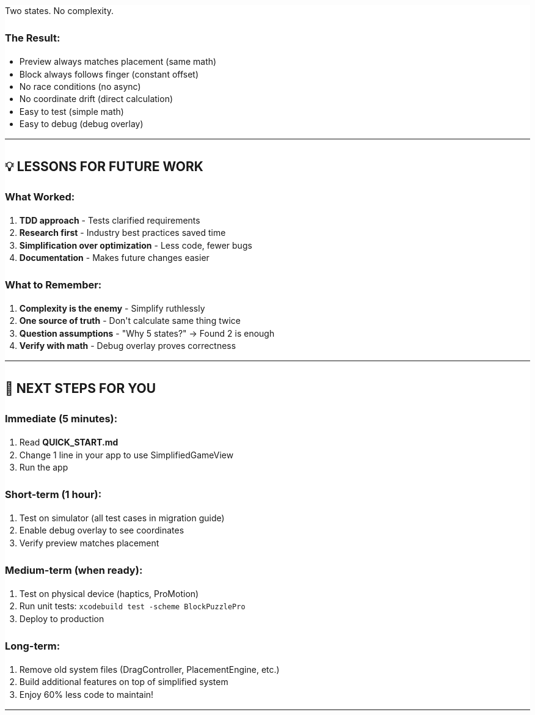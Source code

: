 Two states. No complexity.

### The Result:
- Preview always matches placement (same math)
- Block always follows finger (constant offset)
- No race conditions (no async)
- No coordinate drift (direct calculation)
- Easy to test (simple math)
- Easy to debug (debug overlay)

---

## 💡 LESSONS FOR FUTURE WORK

### What Worked:
1. **TDD approach** - Tests clarified requirements
2. **Research first** - Industry best practices saved time
3. **Simplification over optimization** - Less code, fewer bugs
4. **Documentation** - Makes future changes easier

### What to Remember:
1. **Complexity is the enemy** - Simplify ruthlessly
2. **One source of truth** - Don't calculate same thing twice
3. **Question assumptions** - "Why 5 states?" → Found 2 is enough
4. **Verify with math** - Debug overlay proves correctness

---

## 🎯 NEXT STEPS FOR YOU

### Immediate (5 minutes):
1. Read **QUICK_START.md**
2. Change 1 line in your app to use SimplifiedGameView
3. Run the app

### Short-term (1 hour):
1. Test on simulator (all test cases in migration guide)
2. Enable debug overlay to see coordinates
3. Verify preview matches placement

### Medium-term (when ready):
1. Test on physical device (haptics, ProMotion)
2. Run unit tests: `xcodebuild test -scheme BlockPuzzlePro`
3. Deploy to production

### Long-term:
1. Remove old system files (DragController, PlacementEngine, etc.)
2. Build additional features on top of simplified system
3. Enjoy 60% less code to maintain!

---